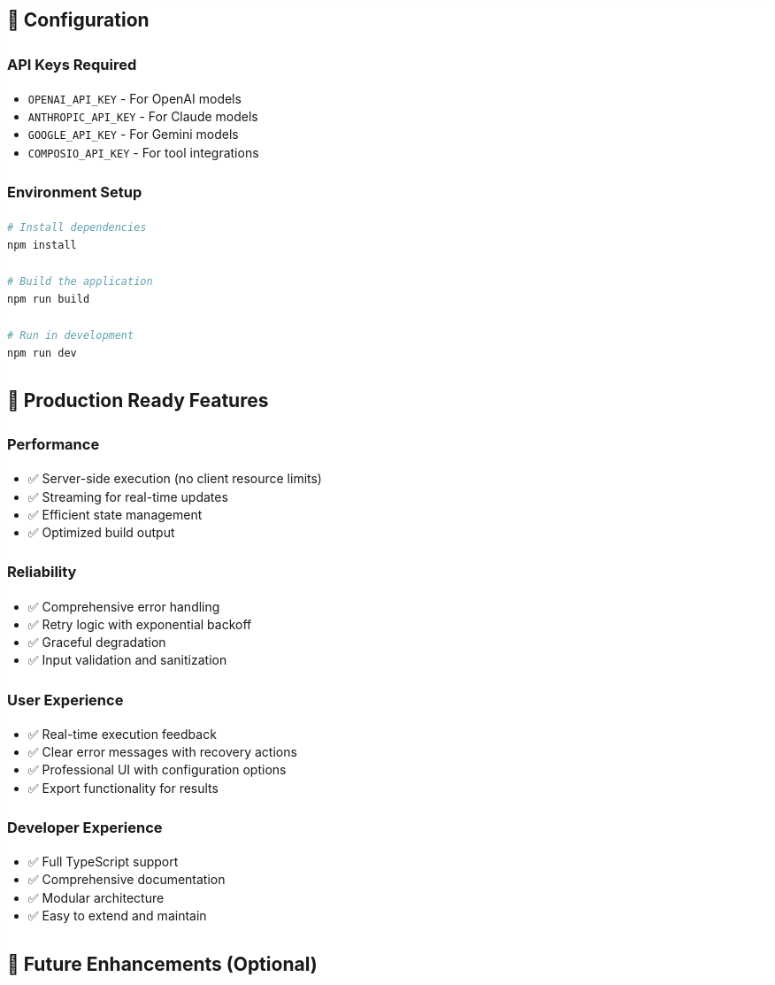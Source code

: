 ## 🔧 Configuration

### **API Keys Required**
- `OPENAI_API_KEY` - For OpenAI models
- `ANTHROPIC_API_KEY` - For Claude models  
- `GOOGLE_API_KEY` - For Gemini models
- `COMPOSIO_API_KEY` - For tool integrations

### **Environment Setup**
```bash
# Install dependencies
npm install

# Build the application
npm run build

# Run in development
npm run dev
```

## 🎉 Production Ready Features

### **Performance**
- ✅ Server-side execution (no client resource limits)
- ✅ Streaming for real-time updates
- ✅ Efficient state management
- ✅ Optimized build output

### **Reliability**
- ✅ Comprehensive error handling
- ✅ Retry logic with exponential backoff
- ✅ Graceful degradation
- ✅ Input validation and sanitization

### **User Experience**
- ✅ Real-time execution feedback
- ✅ Clear error messages with recovery actions
- ✅ Professional UI with configuration options
- ✅ Export functionality for results

### **Developer Experience**
- ✅ Full TypeScript support
- ✅ Comprehensive documentation
- ✅ Modular architecture
- ✅ Easy to extend and maintain

## 🔮 Future Enhancements (Optional)
